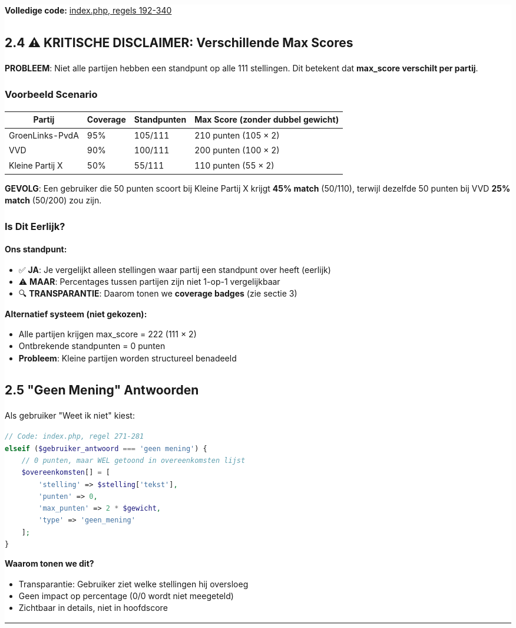 **Volledige code:** [index.php, regels 192-340](index.php#L192-L340)

## 2.4 ⚠️ KRITISCHE DISCLAIMER: Verschillende Max Scores

**PROBLEEM**: Niet alle partijen hebben een standpunt op alle 111 stellingen. Dit betekent dat **max_score verschilt per partij**.

### Voorbeeld Scenario

| Partij | Coverage | Standpunten | Max Score (zonder dubbel gewicht) |
|--------|----------|-------------|-------------------------------------|
| GroenLinks-PvdA | 95% | 105/111 | 210 punten (105 × 2) |
| VVD | 90% | 100/111 | 200 punten (100 × 2) |
| Kleine Partij X | 50% | 55/111 | 110 punten (55 × 2) |

**GEVOLG**: Een gebruiker die 50 punten scoort bij Kleine Partij X krijgt **45% match** (50/110), terwijl dezelfde 50 punten bij VVD **25% match** (50/200) zou zijn.

### Is Dit Eerlijk?

**Ons standpunt:**
- ✅ **JA**: Je vergelijkt alleen stellingen waar partij een standpunt over heeft (eerlijk)
- ⚠️ **MAAR**: Percentages tussen partijen zijn niet 1-op-1 vergelijkbaar
- 🔍 **TRANSPARANTIE**: Daarom tonen we **coverage badges** (zie sectie 3)

**Alternatief systeem (niet gekozen):**
- Alle partijen krijgen max_score = 222 (111 × 2)
- Ontbrekende standpunten = 0 punten
- **Probleem**: Kleine partijen worden structureel benadeeld

## 2.5 "Geen Mening" Antwoorden

Als gebruiker "Weet ik niet" kiest:

```php
// Code: index.php, regel 271-281
elseif ($gebruiker_antwoord === 'geen mening') {
    // 0 punten, maar WEL getoond in overeenkomsten lijst
    $overeenkomsten[] = [
        'stelling' => $stelling['tekst'],
        'punten' => 0,
        'max_punten' => 2 * $gewicht,
        'type' => 'geen_mening'
    ];
}
```

**Waarom tonen we dit?**
- Transparantie: Gebruiker ziet welke stellingen hij oversloeg
- Geen impact op percentage (0/0 wordt niet meegeteld)
- Zichtbaar in details, niet in hoofdscore

---